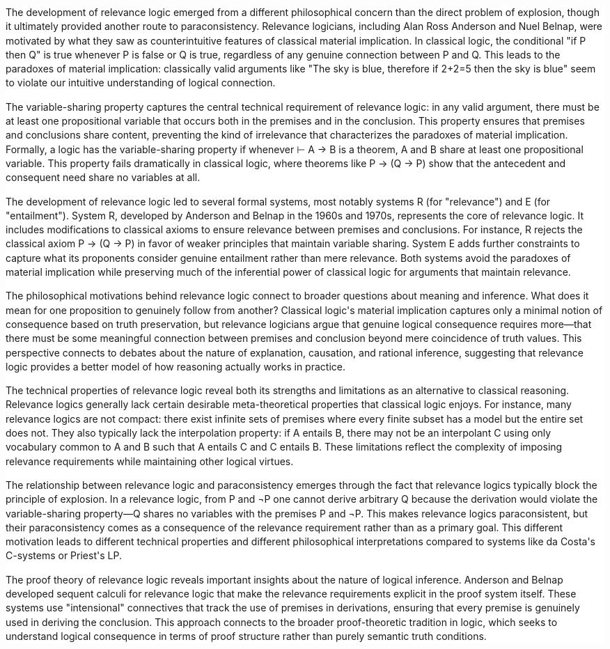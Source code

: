 The development of relevance logic emerged from a different philosophical concern than the direct problem of explosion, though it ultimately provided another route to paraconsistency. Relevance logicians, including Alan Ross Anderson and Nuel Belnap, were motivated by what they saw as counterintuitive features of classical material implication. In classical logic, the conditional "if P then Q" is true whenever P is false or Q is true, regardless of any genuine connection between P and Q. This leads to the paradoxes of material implication: classically valid arguments like "The sky is blue, therefore if 2+2=5 then the sky is blue" seem to violate our intuitive understanding of logical connection.

The variable-sharing property captures the central technical requirement of relevance logic: in any valid argument, there must be at least one propositional variable that occurs both in the premises and in the conclusion. This property ensures that premises and conclusions share content, preventing the kind of irrelevance that characterizes the paradoxes of material implication. Formally, a logic has the variable-sharing property if whenever ⊢ A → B is a theorem, A and B share at least one propositional variable. This property fails dramatically in classical logic, where theorems like P → (Q → P) show that the antecedent and consequent need share no variables at all.

The development of relevance logic led to several formal systems, most notably systems R (for "relevance") and E (for "entailment"). System R, developed by Anderson and Belnap in the 1960s and 1970s, represents the core of relevance logic. It includes modifications to classical axioms to ensure relevance between premises and conclusions. For instance, R rejects the classical axiom P → (Q → P) in favor of weaker principles that maintain variable sharing. System E adds further constraints to capture what its proponents consider genuine entailment rather than mere relevance. Both systems avoid the paradoxes of material implication while preserving much of the inferential power of classical logic for arguments that maintain relevance.

The philosophical motivations behind relevance logic connect to broader questions about meaning and inference. What does it mean for one proposition to genuinely follow from another? Classical logic's material implication captures only a minimal notion of consequence based on truth preservation, but relevance logicians argue that genuine logical consequence requires more—that there must be some meaningful connection between premises and conclusion beyond mere coincidence of truth values. This perspective connects to debates about the nature of explanation, causation, and rational inference, suggesting that relevance logic provides a better model of how reasoning actually works in practice.

The technical properties of relevance logic reveal both its strengths and limitations as an alternative to classical reasoning. Relevance logics generally lack certain desirable meta-theoretical properties that classical logic enjoys. For instance, many relevance logics are not compact: there exist infinite sets of premises where every finite subset has a model but the entire set does not. They also typically lack the interpolation property: if A entails B, there may not be an interpolant C using only vocabulary common to A and B such that A entails C and C entails B. These limitations reflect the complexity of imposing relevance requirements while maintaining other logical virtues.

The relationship between relevance logic and paraconsistency emerges through the fact that relevance logics typically block the principle of explosion. In a relevance logic, from P and ¬P one cannot derive arbitrary Q because the derivation would violate the variable-sharing property—Q shares no variables with the premises P and ¬P. This makes relevance logics paraconsistent, but their paraconsistency comes as a consequence of the relevance requirement rather than as a primary goal. This different motivation leads to different technical properties and different philosophical interpretations compared to systems like da Costa's C-systems or Priest's LP.

The proof theory of relevance logic reveals important insights about the nature of logical inference. Anderson and Belnap developed sequent calculi for relevance logic that make the relevance requirements explicit in the proof system itself. These systems use "intensional" connectives that track the use of premises in derivations, ensuring that every premise is genuinely used in deriving the conclusion. This approach connects to the broader proof-theoretic tradition in logic, which seeks to understand logical consequence in terms of proof structure rather than purely semantic truth conditions.
